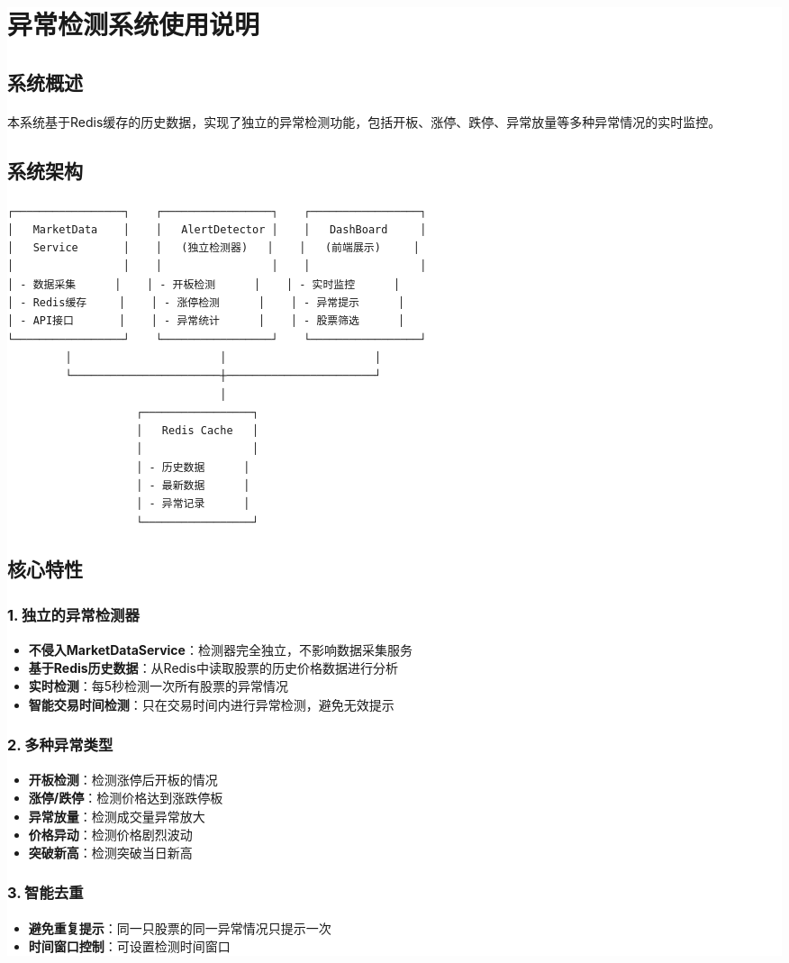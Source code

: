 # 异常检测系统使用说明

## 系统概述

本系统基于Redis缓存的历史数据，实现了独立的异常检测功能，包括开板、涨停、跌停、异常放量等多种异常情况的实时监控。

## 系统架构

```
┌─────────────────┐    ┌─────────────────┐    ┌─────────────────┐
│   MarketData    │    │   AlertDetector │    │   DashBoard     │
│   Service       │    │   (独立检测器)   │    │   (前端展示)     │
│                 │    │                 │    │                 │
│ - 数据采集      │    │ - 开板检测      │    │ - 实时监控      │
│ - Redis缓存     │    │ - 涨停检测      │    │ - 异常提示      │
│ - API接口       │    │ - 异常统计      │    │ - 股票筛选      │
└─────────────────┘    └─────────────────┘    └─────────────────┘
         │                       │                       │
         └───────────────────────┼───────────────────────┘
                                 │
                    ┌─────────────────┐
                    │   Redis Cache   │
                    │                 │
                    │ - 历史数据      │
                    │ - 最新数据      │
                    │ - 异常记录      │
                    └─────────────────┘
```

## 核心特性

### 1. 独立的异常检测器
- **不侵入MarketDataService**：检测器完全独立，不影响数据采集服务
- **基于Redis历史数据**：从Redis中读取股票的历史价格数据进行分析
- **实时检测**：每5秒检测一次所有股票的异常情况
- **智能交易时间检测**：只在交易时间内进行异常检测，避免无效提示

### 2. 多种异常类型
- **开板检测**：检测涨停后开板的情况
- **涨停/跌停**：检测价格达到涨跌停板
- **异常放量**：检测成交量异常放大
- **价格异动**：检测价格剧烈波动
- **突破新高**：检测突破当日新高

### 3. 智能去重
- **避免重复提示**：同一只股票的同一异常情况只提示一次
- **时间窗口控制**：可设置检测时间窗口
